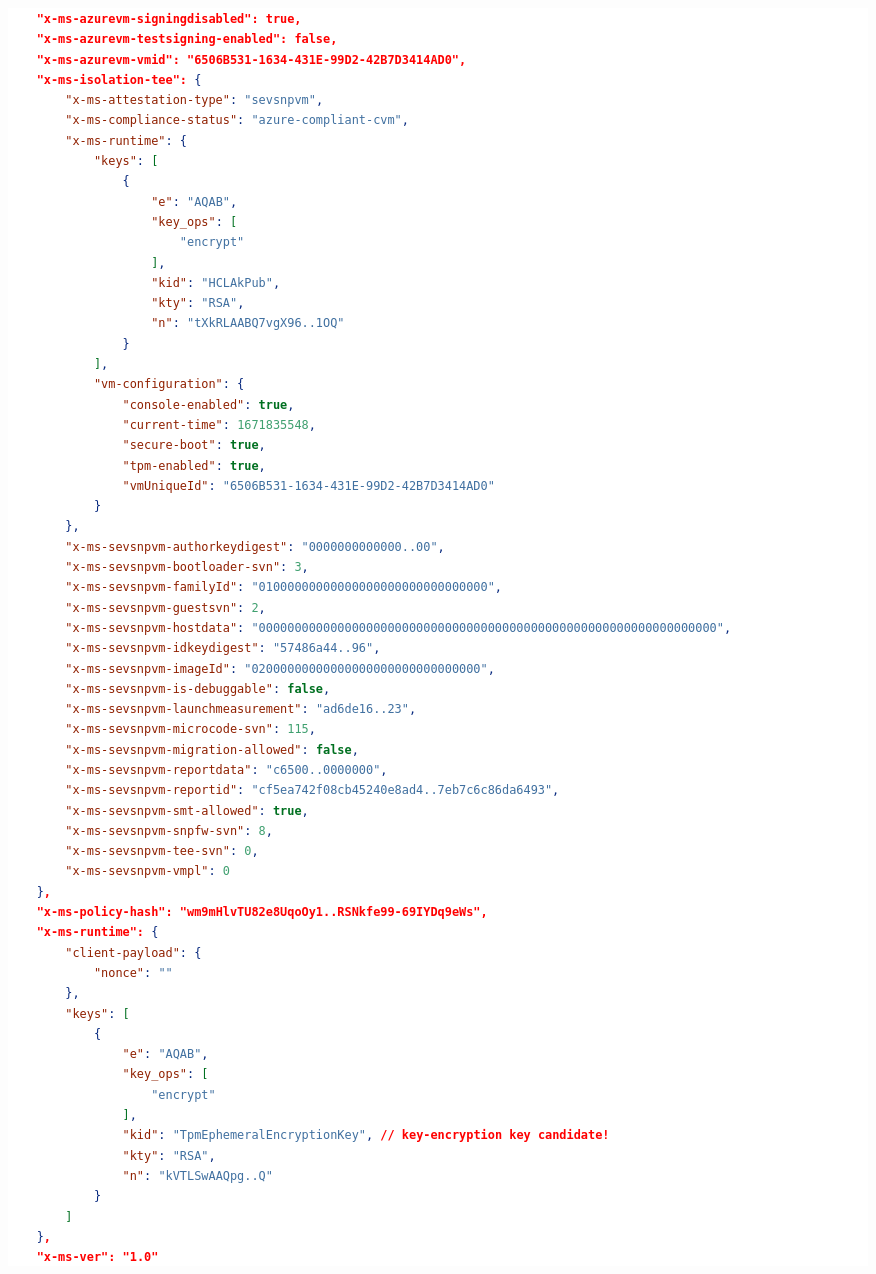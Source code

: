 ```json
    "x-ms-azurevm-signingdisabled": true,
    "x-ms-azurevm-testsigning-enabled": false,
    "x-ms-azurevm-vmid": "6506B531-1634-431E-99D2-42B7D3414AD0",
    "x-ms-isolation-tee": {
        "x-ms-attestation-type": "sevsnpvm",
        "x-ms-compliance-status": "azure-compliant-cvm",
        "x-ms-runtime": {
            "keys": [
                {
                    "e": "AQAB",
                    "key_ops": [
                        "encrypt"
                    ],
                    "kid": "HCLAkPub",
                    "kty": "RSA",
                    "n": "tXkRLAABQ7vgX96..1OQ"
                }
            ],
            "vm-configuration": {
                "console-enabled": true,
                "current-time": 1671835548,
                "secure-boot": true,
                "tpm-enabled": true,
                "vmUniqueId": "6506B531-1634-431E-99D2-42B7D3414AD0"
            }
        },
        "x-ms-sevsnpvm-authorkeydigest": "0000000000000..00",
        "x-ms-sevsnpvm-bootloader-svn": 3,
        "x-ms-sevsnpvm-familyId": "01000000000000000000000000000000",
        "x-ms-sevsnpvm-guestsvn": 2,
        "x-ms-sevsnpvm-hostdata": "0000000000000000000000000000000000000000000000000000000000000000",
        "x-ms-sevsnpvm-idkeydigest": "57486a44..96",
        "x-ms-sevsnpvm-imageId": "02000000000000000000000000000000",
        "x-ms-sevsnpvm-is-debuggable": false,
        "x-ms-sevsnpvm-launchmeasurement": "ad6de16..23",
        "x-ms-sevsnpvm-microcode-svn": 115,
        "x-ms-sevsnpvm-migration-allowed": false,
        "x-ms-sevsnpvm-reportdata": "c6500..0000000",
        "x-ms-sevsnpvm-reportid": "cf5ea742f08cb45240e8ad4..7eb7c6c86da6493",
        "x-ms-sevsnpvm-smt-allowed": true,
        "x-ms-sevsnpvm-snpfw-svn": 8,
        "x-ms-sevsnpvm-tee-svn": 0,
        "x-ms-sevsnpvm-vmpl": 0
    },
    "x-ms-policy-hash": "wm9mHlvTU82e8UqoOy1..RSNkfe99-69IYDq9eWs",
    "x-ms-runtime": {
        "client-payload": {
            "nonce": ""
        },
        "keys": [
            {
                "e": "AQAB",
                "key_ops": [
                    "encrypt"
                ],
                "kid": "TpmEphemeralEncryptionKey", // key-encryption key candidate!
                "kty": "RSA",
                "n": "kVTLSwAAQpg..Q"
            }
        ]
    },
    "x-ms-ver": "1.0"
```